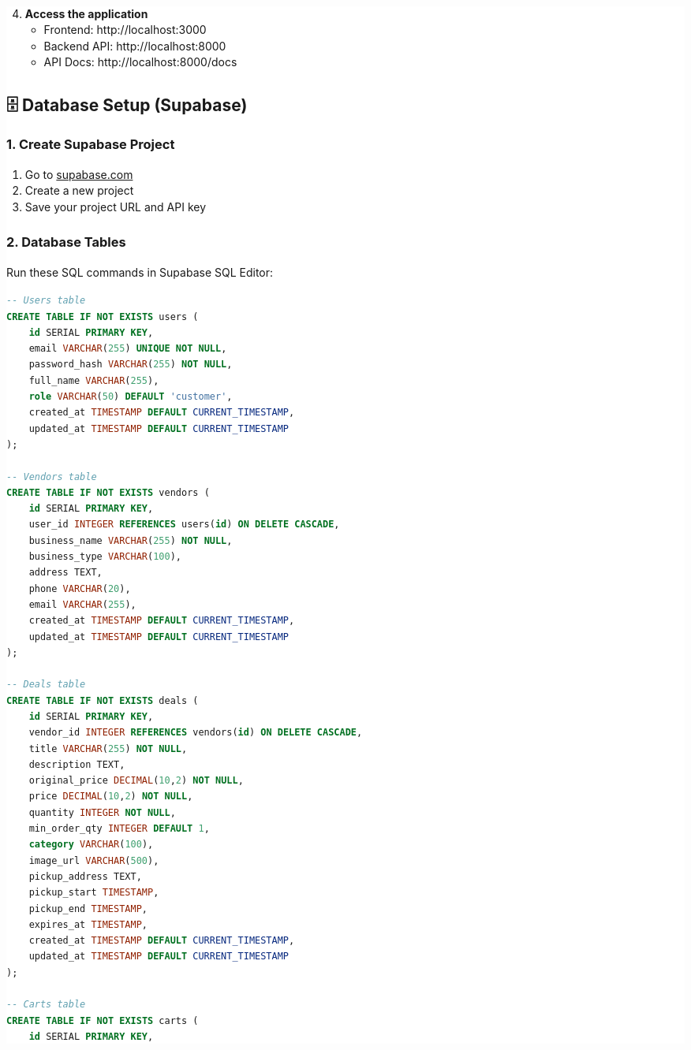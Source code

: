 4. **Access the application**
   - Frontend: http://localhost:3000
   - Backend API: http://localhost:8000
   - API Docs: http://localhost:8000/docs

## 🗄️ Database Setup (Supabase)

### 1. Create Supabase Project
1. Go to [supabase.com](https://supabase.com)
2. Create a new project
3. Save your project URL and API key

### 2. Database Tables
Run these SQL commands in Supabase SQL Editor:

```sql
-- Users table
CREATE TABLE IF NOT EXISTS users (
    id SERIAL PRIMARY KEY,
    email VARCHAR(255) UNIQUE NOT NULL,
    password_hash VARCHAR(255) NOT NULL,
    full_name VARCHAR(255),
    role VARCHAR(50) DEFAULT 'customer',
    created_at TIMESTAMP DEFAULT CURRENT_TIMESTAMP,
    updated_at TIMESTAMP DEFAULT CURRENT_TIMESTAMP
);

-- Vendors table
CREATE TABLE IF NOT EXISTS vendors (
    id SERIAL PRIMARY KEY,
    user_id INTEGER REFERENCES users(id) ON DELETE CASCADE,
    business_name VARCHAR(255) NOT NULL,
    business_type VARCHAR(100),
    address TEXT,
    phone VARCHAR(20),
    email VARCHAR(255),
    created_at TIMESTAMP DEFAULT CURRENT_TIMESTAMP,
    updated_at TIMESTAMP DEFAULT CURRENT_TIMESTAMP
);

-- Deals table
CREATE TABLE IF NOT EXISTS deals (
    id SERIAL PRIMARY KEY,
    vendor_id INTEGER REFERENCES vendors(id) ON DELETE CASCADE,
    title VARCHAR(255) NOT NULL,
    description TEXT,
    original_price DECIMAL(10,2) NOT NULL,
    price DECIMAL(10,2) NOT NULL,
    quantity INTEGER NOT NULL,
    min_order_qty INTEGER DEFAULT 1,
    category VARCHAR(100),
    image_url VARCHAR(500),
    pickup_address TEXT,
    pickup_start TIMESTAMP,
    pickup_end TIMESTAMP,
    expires_at TIMESTAMP,
    created_at TIMESTAMP DEFAULT CURRENT_TIMESTAMP,
    updated_at TIMESTAMP DEFAULT CURRENT_TIMESTAMP
);

-- Carts table
CREATE TABLE IF NOT EXISTS carts (
    id SERIAL PRIMARY KEY,
```